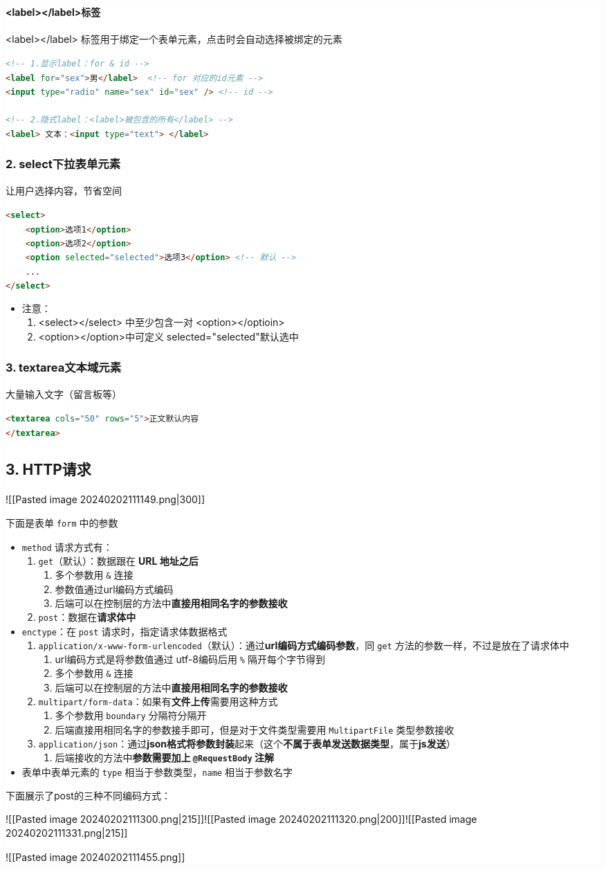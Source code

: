 #### \<label>\</label>标签

\<label>\</label> 标签用于绑定一个表单元素，点击时会自动选择被绑定的元素

```html
<!-- 1.显示label：for & id -->
<label for="sex">男</label>  <!-- for 对应的id元素 -->
<input type="radio" name="sex" id="sex" /> <!-- id --> 

<!-- 2.隐式label：<label>被包含的所有</label> -->
<label> 文本：<input type="text"> </label>
```

### 2. select下拉表单元素

让用户选择内容，节省空间

```html
<select>
	<option>选项1</option>
	<option>选项2</option>
	<option selected="selected">选项3</option> <!-- 默认 -->
	...
</select>
```

* 注意：
	1. \<select>\</select> 中至少包含一对 \<option>\</optioin>
	2. \<option>\</option>中可定义 selected="selected"默认选中

### 3. textarea文本域元素

大量输入文字（留言板等）

```html
<textarea cols="50" rows="5">正文默认内容
</textarea>
```

## 3. HTTP请求

![[Pasted image 20240202111149.png|300]]

下面是表单 `form` 中的参数

* `method` 请求方式有：
	1. `get`（默认）：数据跟在 **URL 地址之后**
		1. 多个参数用 `&` 连接
		2. 参数值通过url编码方式编码
		3. 后端可以在控制层的方法中**直接用相同名字的参数接收**
	2. `post`：数据在**请求体中**
* `enctype`：在 `post` 请求时，指定请求体数据格式
	1. `application/x-www-form-urlencoded`（默认）：通过**url编码方式编码参数**，同 `get` 方法的参数一样，不过是放在了请求体中
		1. url编码方式是将参数值通过 utf-8编码后用 `%` 隔开每个字节得到
		2. 多个参数用 `&` 连接
		3. 后端可以在控制层的方法中**直接用相同名字的参数接收**
	2. `multipart/form-data`：如果有**文件上传**需要用这种方式
		1. 多个参数用 `boundary` 分隔符分隔开
		2. 后端直接用相同名字的参数接手即可，但是对于文件类型需要用 `MultipartFile` 类型参数接收
	3. `application/json`：通过**json格式将参数封装**起来（这个**不属于表单发送数据类型**，属于**js发送**）
		1. 后端接收的方法中**参数需要加上 `@RequestBody` 注解**
* 表单中表单元素的 `type` 相当于参数类型，`name` 相当于参数名字

下面展示了post的三种不同编码方式：

![[Pasted image 20240202111300.png|215]]![[Pasted image 20240202111320.png|200]]![[Pasted image 20240202111331.png|215]]

![[Pasted image 20240202111455.png]]